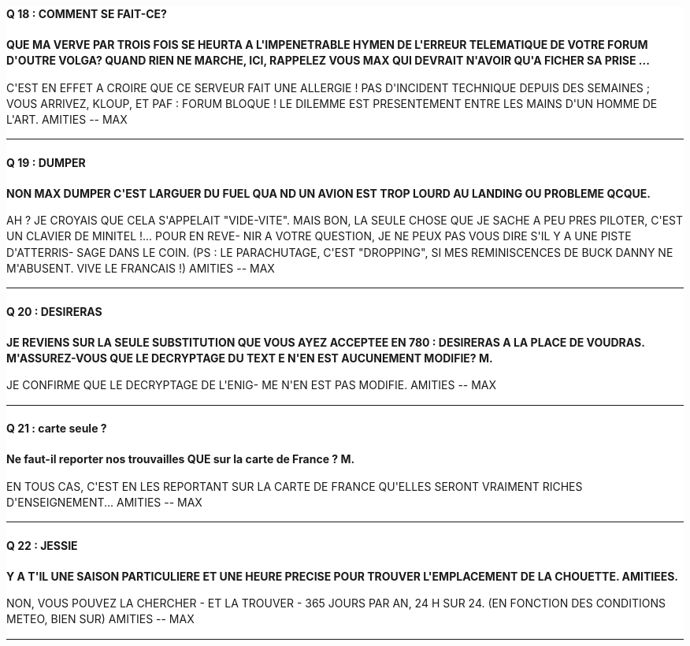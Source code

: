 
#### Q 18 : COMMENT SE FAIT-CE?

**QUE MA VERVE PAR TROIS FOIS SE HEURTA A L'IMPENETRABLE
 HYMEN DE L'ERREUR TELEMATIQUE DE VOTRE FORUM D'OUTRE VOLGA? QUAND RIEN
NE MARCHE, ICI, RAPPELEZ VOUS MAX QUI DEVRAIT N'AVOIR QU'A FICHER SA
PRISE ...**

C'EST EN EFFET A CROIRE QUE CE SERVEUR FAIT UNE
ALLERGIE ! PAS D'INCIDENT  TECHNIQUE DEPUIS DES SEMAINES ; VOUS ARRIVEZ,
 KLOUP, ET PAF : FORUM BLOQUE ! LE DILEMME EST PRESENTEMENT ENTRE LES
MAINS D'UN HOMME DE L'ART. AMITIES -- MAX

---

#### Q 19 : DUMPER

**NON MAX DUMPER C'EST LARGUER DU FUEL QUA ND UN AVION EST TROP LOURD AU LANDING OU  PROBLEME QCQUE.**

AH ? JE CROYAIS QUE CELA S'APPELAIT "VIDE-VITE". MAIS
BON, LA SEULE CHOSE QUE JE SACHE A PEU PRES PILOTER, C'EST UN CLAVIER DE
 MINITEL !... POUR EN REVE- NIR A VOTRE QUESTION, JE NE PEUX PAS VOUS
DIRE S'IL Y A UNE PISTE D'ATTERRIS- SAGE DANS LE COIN. (PS : LE
PARACHUTAGE, C'EST "DROPPING", SI MES REMINISCENCES
DE BUCK DANNY NE M'ABUSENT. VIVE LE FRANCAIS !) AMITIES -- MAX

---

#### Q 20 : DESIRERAS

**JE REVIENS SUR LA SEULE SUBSTITUTION QUE VOUS AYEZ
ACCEPTEE EN 780 : DESIRERAS A  LA PLACE DE VOUDRAS. M'ASSUREZ-VOUS QUE
LE DECRYPTAGE DU TEXT E N'EN EST AUCUNEMENT MODIFIE? M.**

JE CONFIRME QUE LE DECRYPTAGE DE L'ENIG- ME N'EN EST PAS MODIFIE. AMITIES -- MAX

---

#### Q 21 : carte seule ?

**Ne faut-il reporter nos trouvailles QUE sur la carte de France ? M.**

EN TOUS CAS, C'EST EN LES REPORTANT SUR LA CARTE DE FRANCE QU'ELLES SERONT  VRAIMENT RICHES D'ENSEIGNEMENT... AMITIES -- MAX

---

#### Q 22 : JESSIE

**Y A T'IL UNE SAISON PARTICULIERE ET UNE  HEURE PRECISE POUR TROUVER L'EMPLACEMENT DE LA CHOUETTE. AMITIEES.**

NON, VOUS POUVEZ LA CHERCHER - ET LA TROUVER - 365
JOURS PAR AN, 24 H SUR 24. (EN FONCTION DES CONDITIONS METEO, BIEN  SUR)
 AMITIES -- MAX

---